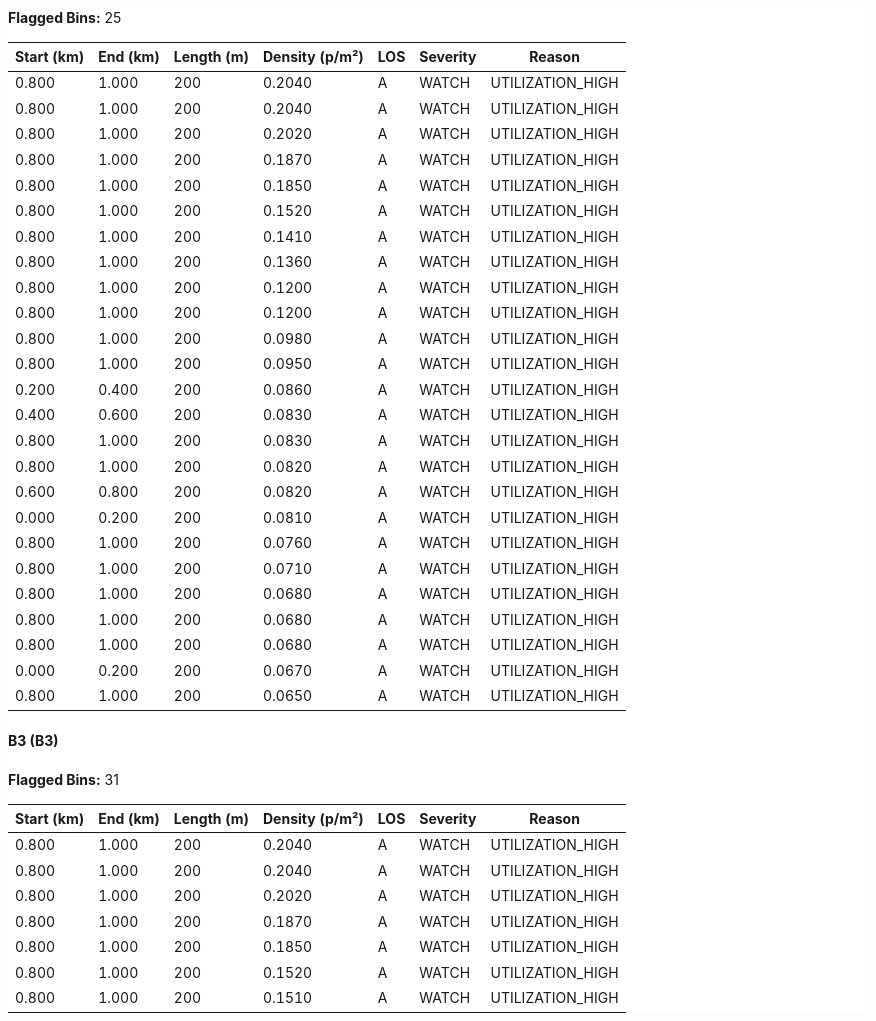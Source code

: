 **Flagged Bins:** 25

| Start (km) | End (km) | Length (m) | Density (p/m²) | LOS | Severity | Reason |
|------------|----------|------------|----------------|-----|----------|--------|
| 0.800 | 1.000 | 200 | 0.2040 | A | WATCH | UTILIZATION_HIGH |
| 0.800 | 1.000 | 200 | 0.2040 | A | WATCH | UTILIZATION_HIGH |
| 0.800 | 1.000 | 200 | 0.2020 | A | WATCH | UTILIZATION_HIGH |
| 0.800 | 1.000 | 200 | 0.1870 | A | WATCH | UTILIZATION_HIGH |
| 0.800 | 1.000 | 200 | 0.1850 | A | WATCH | UTILIZATION_HIGH |
| 0.800 | 1.000 | 200 | 0.1520 | A | WATCH | UTILIZATION_HIGH |
| 0.800 | 1.000 | 200 | 0.1410 | A | WATCH | UTILIZATION_HIGH |
| 0.800 | 1.000 | 200 | 0.1360 | A | WATCH | UTILIZATION_HIGH |
| 0.800 | 1.000 | 200 | 0.1200 | A | WATCH | UTILIZATION_HIGH |
| 0.800 | 1.000 | 200 | 0.1200 | A | WATCH | UTILIZATION_HIGH |
| 0.800 | 1.000 | 200 | 0.0980 | A | WATCH | UTILIZATION_HIGH |
| 0.800 | 1.000 | 200 | 0.0950 | A | WATCH | UTILIZATION_HIGH |
| 0.200 | 0.400 | 200 | 0.0860 | A | WATCH | UTILIZATION_HIGH |
| 0.400 | 0.600 | 200 | 0.0830 | A | WATCH | UTILIZATION_HIGH |
| 0.800 | 1.000 | 200 | 0.0830 | A | WATCH | UTILIZATION_HIGH |
| 0.800 | 1.000 | 200 | 0.0820 | A | WATCH | UTILIZATION_HIGH |
| 0.600 | 0.800 | 200 | 0.0820 | A | WATCH | UTILIZATION_HIGH |
| 0.000 | 0.200 | 200 | 0.0810 | A | WATCH | UTILIZATION_HIGH |
| 0.800 | 1.000 | 200 | 0.0760 | A | WATCH | UTILIZATION_HIGH |
| 0.800 | 1.000 | 200 | 0.0710 | A | WATCH | UTILIZATION_HIGH |
| 0.800 | 1.000 | 200 | 0.0680 | A | WATCH | UTILIZATION_HIGH |
| 0.800 | 1.000 | 200 | 0.0680 | A | WATCH | UTILIZATION_HIGH |
| 0.800 | 1.000 | 200 | 0.0680 | A | WATCH | UTILIZATION_HIGH |
| 0.000 | 0.200 | 200 | 0.0670 | A | WATCH | UTILIZATION_HIGH |
| 0.800 | 1.000 | 200 | 0.0650 | A | WATCH | UTILIZATION_HIGH |

#### B3 (B3)

**Flagged Bins:** 31

| Start (km) | End (km) | Length (m) | Density (p/m²) | LOS | Severity | Reason |
|------------|----------|------------|----------------|-----|----------|--------|
| 0.800 | 1.000 | 200 | 0.2040 | A | WATCH | UTILIZATION_HIGH |
| 0.800 | 1.000 | 200 | 0.2040 | A | WATCH | UTILIZATION_HIGH |
| 0.800 | 1.000 | 200 | 0.2020 | A | WATCH | UTILIZATION_HIGH |
| 0.800 | 1.000 | 200 | 0.1870 | A | WATCH | UTILIZATION_HIGH |
| 0.800 | 1.000 | 200 | 0.1850 | A | WATCH | UTILIZATION_HIGH |
| 0.800 | 1.000 | 200 | 0.1520 | A | WATCH | UTILIZATION_HIGH |
| 0.800 | 1.000 | 200 | 0.1510 | A | WATCH | UTILIZATION_HIGH |